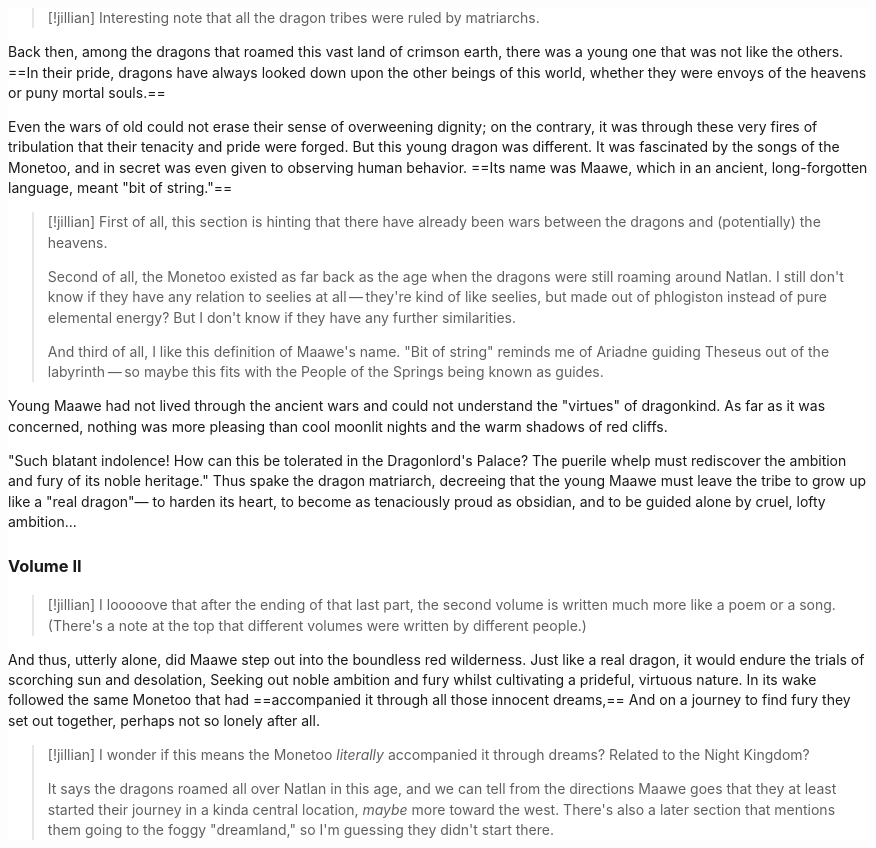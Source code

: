> [!jillian]
> Interesting note that all the dragon tribes were ruled by matriarchs.

Back then, among the dragons that roamed this vast land of crimson earth, there was a young one that was not like the others. ==In their pride, dragons have always looked down upon the other beings of this world, whether they were envoys of the heavens or puny mortal souls.== 

Even the wars of old could not erase their sense of overweening dignity; on the contrary, it was through these very fires of tribulation that their tenacity and pride were forged. But this young dragon was different. It was fascinated by the songs of the Monetoo, and in secret was even given to observing human behavior. ==Its name was Maawe, which in an ancient, long-forgotten language, meant "bit of string."== 


> [!jillian]
> First of all, this section is hinting that there have already been wars between the dragons and (potentially) the heavens. 
> 
> Second of all, the Monetoo existed as far back as the age when the dragons were still roaming around Natlan. I still don't know if they have any relation to seelies at all — they're kind of like seelies, but made out of phlogiston instead of pure elemental energy? But I don't know if they have any further similarities.
> 
> And third of all, I like this definition of Maawe's name. "Bit of string" reminds me of Ariadne guiding Theseus out of the labyrinth — so maybe this fits with the People of the Springs being known as guides.

Young Maawe had not lived through the ancient wars and could not understand the "virtues" of dragonkind. As far as it was concerned, nothing was more pleasing than cool moonlit nights and the warm shadows of red cliffs. 

"Such blatant indolence! How can this be tolerated in the Dragonlord's Palace? The puerile whelp must rediscover the ambition and fury of its noble heritage." Thus spake the dragon matriarch, decreeing that the young Maawe must leave the tribe to grow up like a "real dragon"— to harden its heart, to become as tenaciously proud as obsidian, and to be guided alone by cruel, lofty ambition...

### Volume II

> [!jillian] 
> I looooove that after the ending of that last part, the second volume is written much more like a poem or a song. (There's a note at the top that different volumes were written by different people.)

And thus, utterly alone, did Maawe step out into the boundless red wilderness. 
Just like a real dragon, it would endure the trials of scorching sun and desolation, 
Seeking out noble ambition and fury whilst cultivating a prideful, virtuous nature. 
In its wake followed the same Monetoo that had ==accompanied it through all those innocent dreams,== 
And on a journey to find fury they set out together, perhaps not so lonely after all. 

> [!jillian]
> I wonder if this means the Monetoo *literally* accompanied it through dreams? Related to the Night Kingdom? 
> 
> It says the dragons roamed all over Natlan in this age, and we can tell from the directions Maawe goes that they at least started their journey in a kinda central location, *maybe* more toward the west. There's also a later section that mentions them going to the foggy "dreamland," so I'm guessing they didn't start there. 
